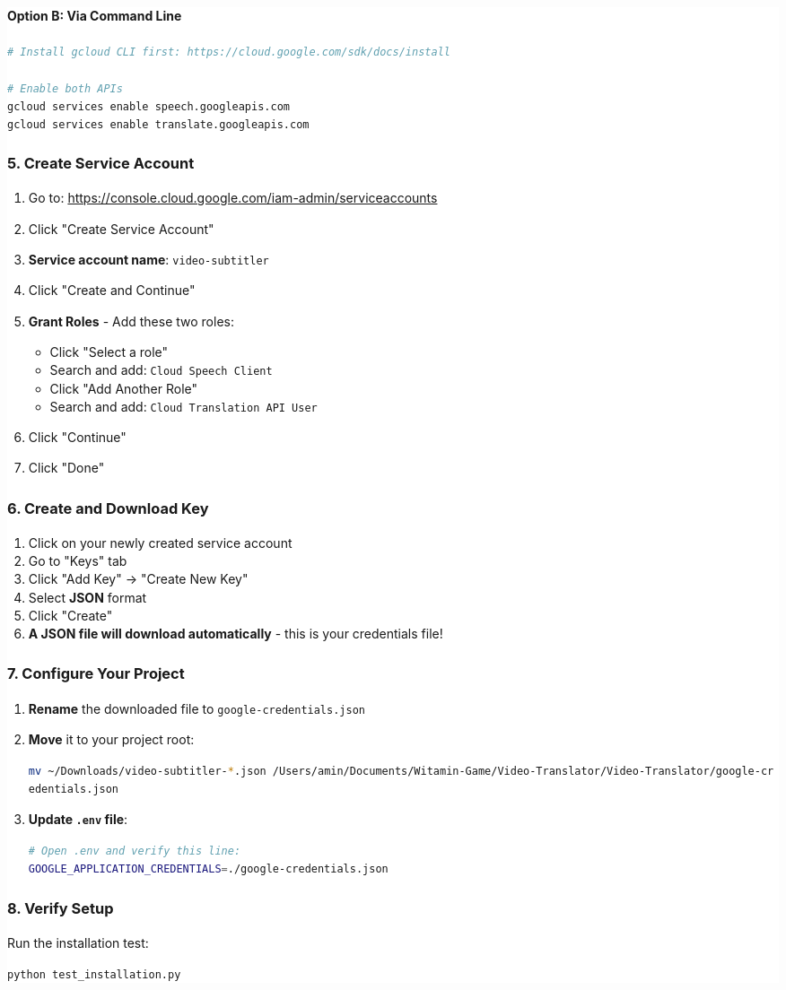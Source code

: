 #### Option B: Via Command Line

```bash
# Install gcloud CLI first: https://cloud.google.com/sdk/docs/install

# Enable both APIs
gcloud services enable speech.googleapis.com
gcloud services enable translate.googleapis.com
```

### 5. Create Service Account

1. Go to: https://console.cloud.google.com/iam-admin/serviceaccounts
2. Click "Create Service Account"
3. **Service account name**: `video-subtitler`
4. Click "Create and Continue"

5. **Grant Roles** - Add these two roles:
   - Click "Select a role"
   - Search and add: `Cloud Speech Client`
   - Click "Add Another Role"
   - Search and add: `Cloud Translation API User`
   
6. Click "Continue"
7. Click "Done"

### 6. Create and Download Key

1. Click on your newly created service account
2. Go to "Keys" tab
3. Click "Add Key" → "Create New Key"
4. Select **JSON** format
5. Click "Create"
6. **A JSON file will download automatically** - this is your credentials file!

### 7. Configure Your Project

1. **Rename** the downloaded file to `google-credentials.json`
2. **Move** it to your project root:
   ```bash
   mv ~/Downloads/video-subtitler-*.json /Users/amin/Documents/Witamin-Game/Video-Translator/Video-Translator/google-credentials.json
   ```

3. **Update `.env` file**:
   ```bash
   # Open .env and verify this line:
   GOOGLE_APPLICATION_CREDENTIALS=./google-credentials.json
   ```

### 8. Verify Setup

Run the installation test:
```bash
python test_installation.py
```
